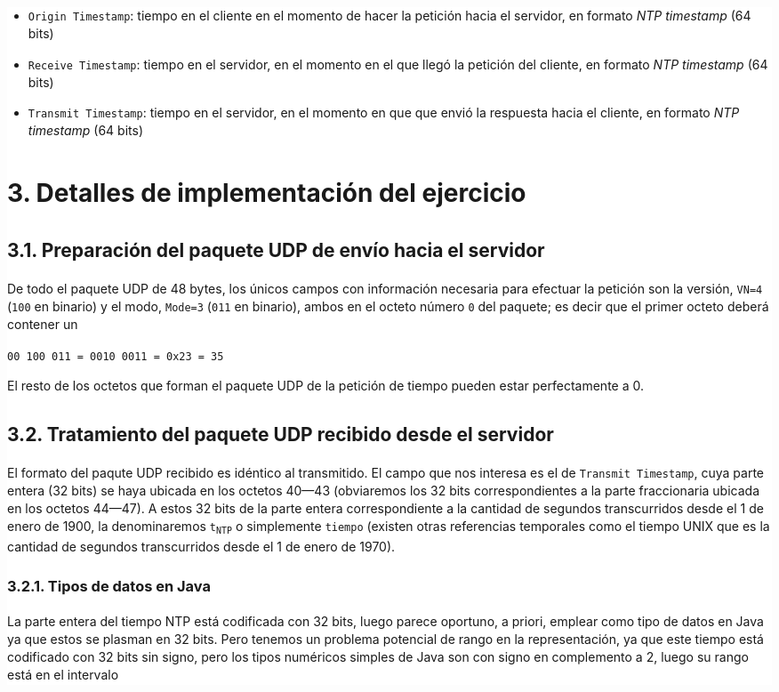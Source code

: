 -   `Origin Timestamp`: tiempo en el cliente en el momento de hacer la petición hacia el
    servidor, en formato *NTP timestamp* (64 bits)

-   `Receive Timestamp`: tiempo en el servidor, en el momento en el que llegó la petición
    del cliente, en formato *NTP timestamp* (64 bits)

-   `Transmit Timestamp`: tiempo en el servidor, en el momento en que que envió la respuesta
    hacia el cliente, en formato *NTP timestamp* (64 bits)





# 3. Detalles de implementación del ejercicio


<div id="subsec:init"></div>

## 3.1. Preparación del paquete UDP de envío hacia el servidor 




De todo el paquete UDP de 48 bytes, los únicos campos con información
necesaria para efectuar la petición son la versión, `VN=4` (`100` en binario)
y el modo, `Mode=3` (`011` en binario), ambos en el octeto número `0` del paquete;
es decir que el primer octeto deberá contener un
```
00 100 011 = 0010 0011 = 0x23 = 35 
```
El resto de los
octetos que forman el paquete UDP de la petición de tiempo pueden estar
perfectamente a 0.

## 3.2. Tratamiento del paquete UDP recibido desde el servidor


El formato del paqute UDP recibido es idéntico al transmitido. El campo
que nos interesa es el de `Transmit Timestamp`, cuya parte entera (32 bits) se haya ubicada
en los octetos 40<span>&#x2014;</span>43 (obviaremos los 32 bits correspondientes a la
parte fraccionaria ubicada en los octetos 44<span>&#x2014;</span>47). A estos 32 bits de la
parte entera correspondiente a la cantidad de segundos transcurridos
desde el 1 de enero de 1900, la denominaremos 
<code>t<sub>NTP</sub></code>
o
simplemente `tiempo` (existen otras referencias temporales como el
tiempo UNIX que es la cantidad de segundos transcurridos desde el 1 de
enero de 1970).

### 3.2.1. Tipos de datos en Java

La parte entera del tiempo NTP está codificada con 32 bits, luego parece
oportuno, a priori, emplear como tipo de datos en Java ya que estos se
plasman en 32 bits. Pero tenemos un problema potencial de rango en la
representación, ya que este tiempo está codificado con 32 bits sin
signo, pero los tipos numéricos simples de Java son con signo en
complemento a 2, luego su rango está en el intervalo
